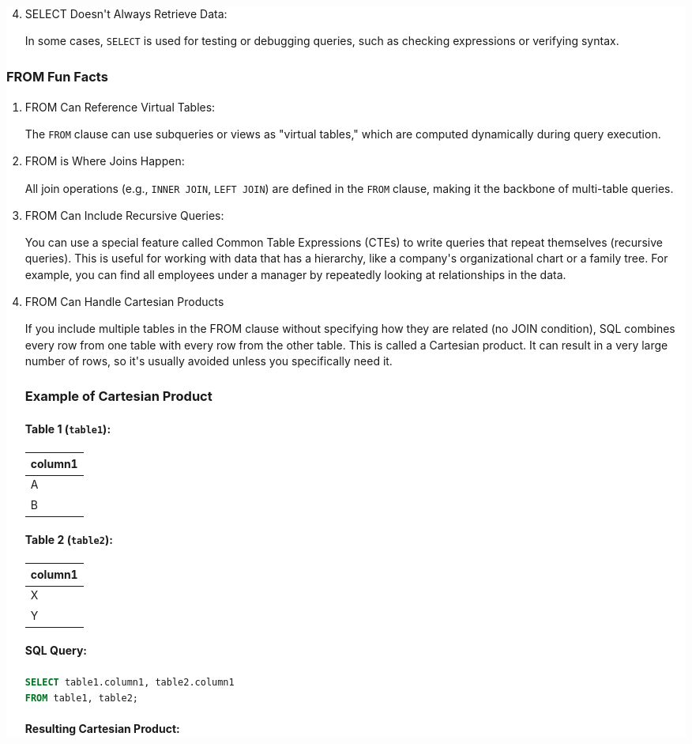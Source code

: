 4. SELECT Doesn't Always Retrieve Data:

    In some cases, `SELECT` is used for testing or debugging queries, such as checking expressions or verifying syntax.

### FROM Fun Facts

1. FROM Can Reference Virtual Tables:

    The `FROM` clause can use subqueries or views as "virtual tables," which are computed dynamically during query execution.

2. FROM is Where Joins Happen:

    All join operations (e.g., `INNER JOIN`, `LEFT JOIN`) are defined in the `FROM` clause, making it the backbone of multi-table queries.

3. FROM Can Include Recursive Queries:

    You can use a special feature called Common Table Expressions (CTEs) to write queries that repeat themselves (recursive queries). This is useful for working with data that has a hierarchy, like a company's organizational chart or a family tree. For example, you can find all employees under a manager by repeatedly looking at relationships in the data.

4. FROM Can Handle Cartesian Products

    If you include multiple tables in the FROM clause without specifying how they are related (no JOIN condition), SQL combines every row from one table with every row from the other table. This is called a Cartesian product. It can result in a very large number of rows, so it's usually avoided unless you specifically need it. 

    ### Example of Cartesian Product

    #### Table 1 (`table1`):
    | column1 |
    |---------|
    | A       |
    | B       |

    #### Table 2 (`table2`):
    | column1 |
    |---------|
    | X       |
    | Y       |

    #### SQL Query:
    ```sql
    SELECT table1.column1, table2.column1
    FROM table1, table2;
    ```

    #### Resulting Cartesian Product:
